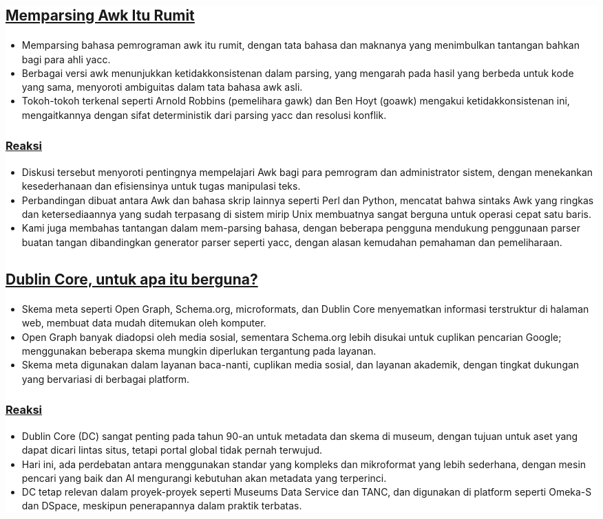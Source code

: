 ## [Memparsing Awk Itu Rumit](https://www.raygard.net/awkdoc/pages/awk_parsing_is_tricky.html)

- Memparsing bahasa pemrograman awk itu rumit, dengan tata bahasa dan maknanya yang menimbulkan tantangan bahkan bagi para ahli yacc.
- Berbagai versi awk menunjukkan ketidakkonsistenan dalam parsing, yang mengarah pada hasil yang berbeda untuk kode yang sama, menyoroti ambiguitas dalam tata bahasa awk asli.
- Tokoh-tokoh terkenal seperti Arnold Robbins (pemelihara gawk) dan Ben Hoyt (goawk) mengakui ketidakkonsistenan ini, mengaitkannya dengan sifat deterministik dari parsing yacc dan resolusi konflik.

### [Reaksi](https://news.ycombinator.com/item?id=41422283)

- Diskusi tersebut menyoroti pentingnya mempelajari Awk bagi para pemrogram dan administrator sistem, dengan menekankan kesederhanaan dan efisiensinya untuk tugas manipulasi teks.
- Perbandingan dibuat antara Awk dan bahasa skrip lainnya seperti Perl dan Python, mencatat bahwa sintaks Awk yang ringkas dan ketersediaannya yang sudah terpasang di sistem mirip Unix membuatnya sangat berguna untuk operasi cepat satu baris.
- Kami juga membahas tantangan dalam mem-parsing bahasa, dengan beberapa pengguna mendukung penggunaan parser buatan tangan dibandingkan generator parser seperti yacc, dengan alasan kemudahan pemahaman dan pemeliharaan.

## [Dublin Core, untuk apa itu berguna?](https://www.thisdaysportion.com/posts/dublin-core-what-is-it-good-for)

- Skema meta seperti Open Graph, Schema.org, microformats, dan Dublin Core menyematkan informasi terstruktur di halaman web, membuat data mudah ditemukan oleh komputer.
- Open Graph banyak diadopsi oleh media sosial, sementara Schema.org lebih disukai untuk cuplikan pencarian Google; menggunakan beberapa skema mungkin diperlukan tergantung pada layanan.
- Skema meta digunakan dalam layanan baca-nanti, cuplikan media sosial, dan layanan akademik, dengan tingkat dukungan yang bervariasi di berbagai platform.

### [Reaksi](https://news.ycombinator.com/item?id=41421325)

- Dublin Core (DC) sangat penting pada tahun 90-an untuk metadata dan skema di museum, dengan tujuan untuk aset yang dapat dicari lintas situs, tetapi portal global tidak pernah terwujud.
- Hari ini, ada perdebatan antara menggunakan standar yang kompleks dan mikroformat yang lebih sederhana, dengan mesin pencari yang baik dan AI mengurangi kebutuhan akan metadata yang terperinci.
- DC tetap relevan dalam proyek-proyek seperti Museums Data Service dan TANC, dan digunakan di platform seperti Omeka-S dan DSpace, meskipun penerapannya dalam praktik terbatas.

<head>
  <meta property="og:title" content="1M Pengguna" />
  <meta property="og:type" content="website" />
  <meta property="og:image" content="https://og.cho.sh/api/og/?title=1M%20Pengguna&subheading=Senin%2C%202%20September%202024%3A%20Ringkasan%20Berita%20Peretas" />
</head>
